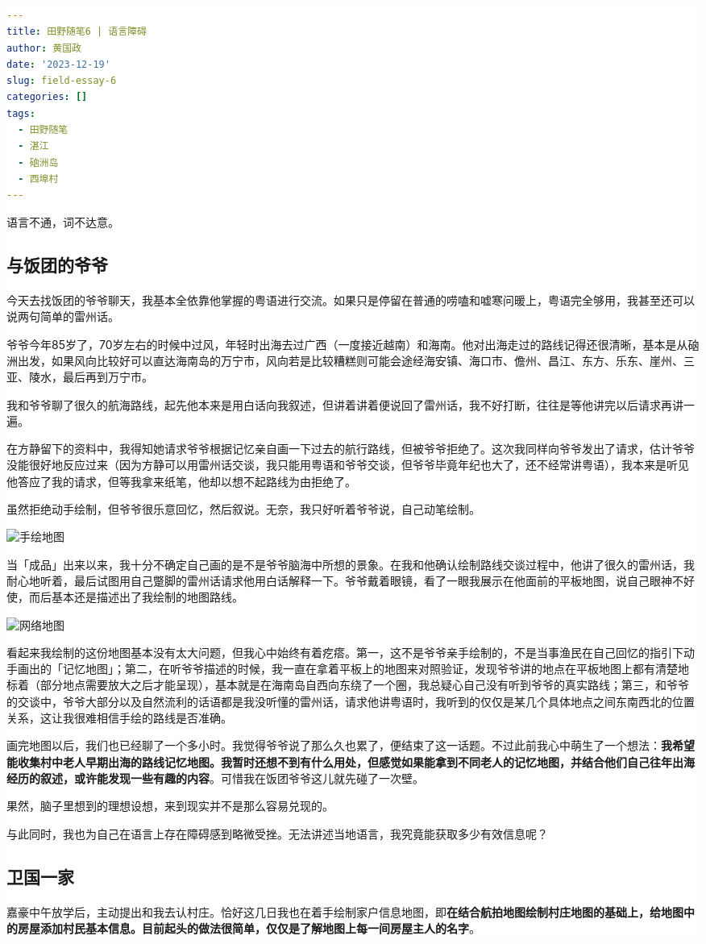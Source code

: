```yaml
---
title: 田野随笔6 | 语言障碍
author: 黄国政
date: '2023-12-19'
slug: field-essay-6
categories: []
tags:
  - 田野随笔
  - 湛江
  - 硇洲岛
  - 西埠村
---
```


语言不通，词不达意。



## 与饭团的爷爷

今天去找饭团的爷爷聊天，我基本全依靠他掌握的粤语进行交流。如果只是停留在普通的唠嗑和嘘寒问暖上，粤语完全够用，我甚至还可以说两句简单的雷州话。

爷爷今年85岁了，70岁左右的时候中过风，年轻时出海去过广西（一度接近越南）和海南。他对出海走过的路线记得还很清晰，基本是从硇洲出发，如果风向比较好可以直达海南岛的万宁市，风向若是比较糟糕则可能会途经海安镇、海口市、儋州、昌江、东方、乐东、崖州、三亚、陵水，最后再到万宁市。

我和爷爷聊了很久的航海路线，起先他本来是用白话向我叙述，但讲着讲着便说回了雷州话，我不好打断，往往是等他讲完以后请求再讲一遍。

在方静留下的资料中，我得知她请求爷爷根据记忆亲自画一下过去的航行路线，但被爷爷拒绝了。这次我同样向爷爷发出了请求，估计爷爷没能很好地反应过来（因为方静可以用雷州话交谈，我只能用粤语和爷爷交谈，但爷爷毕竟年纪也大了，还不经常讲粤语），我本来是听见他答应了我的请求，但等我拿来纸笔，他却以想不起路线为由拒绝了。

虽然拒绝动手绘制，但爷爷很乐意回忆，然后叙说。无奈，我只好听着爷爷说，自己动笔绘制。

![手绘地图](https://cdn.jsdelivr.net/gh/residualsun1/blog-static/images/2023/12/12-19-map.jpg)

当「成品」出来以来，我十分不确定自己画的是不是爷爷脑海中所想的景象。在我和他确认绘制路线交谈过程中，他讲了很久的雷州话，我耐心地听着，最后试图用自己蹩脚的雷州话请求他用白话解释一下。爷爷戴着眼镜，看了一眼我展示在他面前的平板地图，说自己眼神不好使，而后基本还是描述出了我绘制的地图路线。

![网络地图](https://cdn.jsdelivr.net/gh/residualsun1/blog-static/images/2023/12/12-19-map1.jpg)

看起来我绘制的这份地图基本没有太大问题，但我心中始终有着疙瘩。第一，这不是爷爷亲手绘制的，不是当事渔民在自己回忆的指引下动手画出的「记忆地图」；第二，在听爷爷描述的时候，我一直在拿着平板上的地图来对照验证，发现爷爷讲的地点在平板地图上都有清楚地标着（部分地点需要放大之后才能呈现），基本就是在海南岛自西向东绕了一个圈，我总疑心自己没有听到爷爷的真实路线；第三，和爷爷的交谈中，爷爷大部分以及自然流利的话语都是我没听懂的雷州话，请求他讲粤语时，我听到的仅仅是某几个具体地点之间东南西北的位置关系，这让我很难相信手绘的路线是否准确。

画完地图以后，我们也已经聊了一个多小时。我觉得爷爷说了那么久也累了，便结束了这一话题。不过此前我心中萌生了一个想法：**我希望能收集村中老人早期出海的路线记忆地图。我暂时还想不到有什么用处，但感觉如果能拿到不同老人的记忆地图，并结合他们自己往年出海经历的叙述，或许能发现一些有趣的内容**。可惜我在饭团爷爷这儿就先碰了一次壁。

果然，脑子里想到的理想设想，来到现实并不是那么容易兑现的。

与此同时，我也为自己在语言上存在障碍感到略微受挫。无法讲述当地语言，我究竟能获取多少有效信息呢？

## 卫国一家

嘉豪中午放学后，主动提出和我去认村庄。恰好这几日我也在着手绘制家户信息地图，即**在结合航拍地图绘制村庄地图的基础上，给地图中的房屋添加村民基本信息。目前起头的做法很简单，仅仅是了解地图上每一间房屋主人的名字**。
